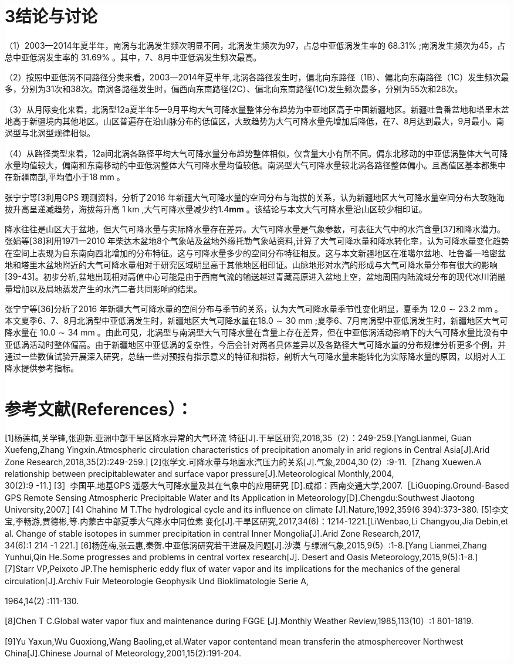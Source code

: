 # 3结论与讨论

（1）2003—2014年夏半年，南涡与北涡发生频次明显不同，北涡发生频次为97，占总中亚低涡发生率的 $6 8 . 3 1 \%$ ;南涡发生频次为45，占总中亚低涡发生率的 $3 1 . 6 9 \%$ 。其中，7、8月中亚低涡发生频次最高。

（2）按照中亚低涡不同路径分类来看，2003—2014年夏半年,北涡各路径发生时，偏北向东路径（1B）、偏北向东南路径（1C）发生频次最多，分别为31次和38次。南涡各路径发生时，偏西向东南路径(2C）、偏北向东南路径(1C)发生频次最多，分别为55次和28次。

（3）从月际变化来看，北涡型12a夏半年5—9月平均大气可降水量整体分布趋势为中亚地区高于中国新疆地区。新疆吐鲁番盆地和塔里木盆地高于新疆境内其他地区。山区普遍存在沿山脉分布的低值区，大致趋势为大气可降水量先增加后降低，在7、8月达到最大，9月最小。南涡型与北涡型规律相似。

（4）从路径类型来看，12a间北涡各路径平均大气可降水量分布趋势整体相似，仅含量大小有所不同。偏东北移动的中亚低涡整体大气可降水量均值较大，偏南和东南移动的中亚低涡整体大气可降水量均值较低。南涡型大气可降水量较北涡各路径整体偏小。且高值区基本都集中在新疆南部,平均值小于$1 8 ~ \mathrm { m m }$ 。

张宁宁等[3利用GPS 观测资料，分析了2016 年新疆大气可降水量的空间分布与海拔的关系，认为新疆地区大气可降水量空间分布大致随海拔升高呈递减趋势，海拔每升高 $1 ~ \mathrm { k m }$ ,大气可降水量减少约1.4$\mathbf { m m }$ 。该结论与本文大气可降水量沿山区较少相印证。

降水往往是山区大于盆地，但大气可降水量与实际降水量存在差异。大气可降水量是气象参数，可表征大气中的水汽含量[37]和降水潜力。张娟等[38]利用1971一2010 年柴达木盆地8个气象站及盆地外缘托勒气象站资料,计算了大气可降水量和降水转化率，认为可降水量变化趋势在空间上表现为自东南向西北增加的分布特征。这与可降水量多少的空间分布特征相反。这与本文新疆地区在准噶尔盆地、吐鲁番一哈密盆地和塔里木盆地附近的大气可降水量相对于研究区域明显高于其他地区相印证。山脉地形对水汽的形成与大气可降水量分布有很大的影响[39-43]。初步分析,盆地出现相对高值中心可能是由于西南气流的输送越过青藏高原进入盆地上空，盆地周围内陆流域分布的现代冰川消融量增加以及局地蒸发产生的水汽二者共同影响的结果。

张宁宁等[36]分析了2016 年新疆大气可降水量的空间分布与季节的关系，认为大气可降水量季节性变化明显，夏季为 $1 2 . 0 \sim 2 3 . 2 ~ \mathrm { m m }$ 。本文夏季6、7、8月北涡型中亚低涡发生时，新疆地区大气可降水量在$1 8 . 0 \sim 3 0 ~ \mathrm { m m }$ ;夏季6、7月南涡型中亚低涡发生时，新疆地区大气可降水量在 $1 0 . 0 \sim 3 4 ~ \mathrm { m m }$ 。由此可见，北涡型与南涡型大气可降水量在含量上存在差异，但在中亚低涡活动影响下的大气可降水量比没有中亚低涡活动时整体偏高。由于新疆地区中亚低涡的复杂性，今后会针对两者具体差异以及各路径大气可降水量的分布规律分析更多个例，并通过一些数值试验开展深入研究，总结一些对预报有指示意义的特征和指标，剖析大气可降水量未能转化为实际降水量的原因，以期对人工降水提供参考指标。

# 参考文献(References）：

[1]杨莲梅,关学锋,张迎新.亚洲中部干旱区降水异常的大气环流 特征[J].干旱区研究,2018,35（2）：249-259.[YangLianmei, Guan Xuefeng,Zhang Yingxin.Atmospheric circulation characteristics of precipitation anomaly in arid regions in Central Asia[J].Arid Zone Research,2018,35(2):249-259.] [2]张学文.可降水量与地面水汽压力的关系[J].气象,2004,30 (2）:9-11.［Zhang Xuewen.A relationship between precipitablewater and surface vapor pressure[J].Meteorological Monthly,2004,   
30(2):9 -11.] [3］李国平.地基GPS 遥感大气可降水量及其在气象中的应用研究 [D].成都：西南交通大学,2007.［LiGuoping.Ground-Based GPS Remote Sensing Atmospheric Precipitable Water and Its Application in Meteorology[D].Chengdu:Southwest Jiaotong University,2007.] [4] Chahine M T.The hydrological cycle and its influence on climate [J].Nature,1992,359(6 394):373-380. [5]李文宝,李畅游,贾德彬,等.内蒙古中部夏季大气降水中同位素 变化[J].干旱区研究,2017,34(6)：1214-1221.[LiWenbao,Li Changyou,Jia Debin,et al. Change of stable isotopes in summer precipitation in central Inner Mongolia[J].Arid Zone Research,2017,   
34(6):1 214 -1 221.] [6]杨莲梅,张云惠,秦贺.中亚低涡研究若干进展及问题[J].沙漠 与绿洲气象,2015,9(5）:1-8.[Yang Lianmei,Zhang Yunhui,Qin He.Some progresses and problems in central vortex research[J]. Desert and Oasis Meteorology,2015,9(5):1-8.] [7]Starr VP,Peixoto JP.The hemispheric eddy flux of water vapor and its implications for the mechanics of the general circulation[J].Archiv Fuir Meteorologie Geophysik Und Bioklimatologie Serie A,

1964,14(2) :111-130.

[8]Chen T C.Global water vapor flux and maintenance during FGGE [J].Monthly Weather Review,1985,113(10）:1 801-1819.

[9]Yu Yaxun,Wu Guoxiong,Wang Baoling,et al.Water vapor contentand mean transferin the atmosphereover Northwest China[J].Chinese Journal of Meteorology,2001,15(2):191-204.
